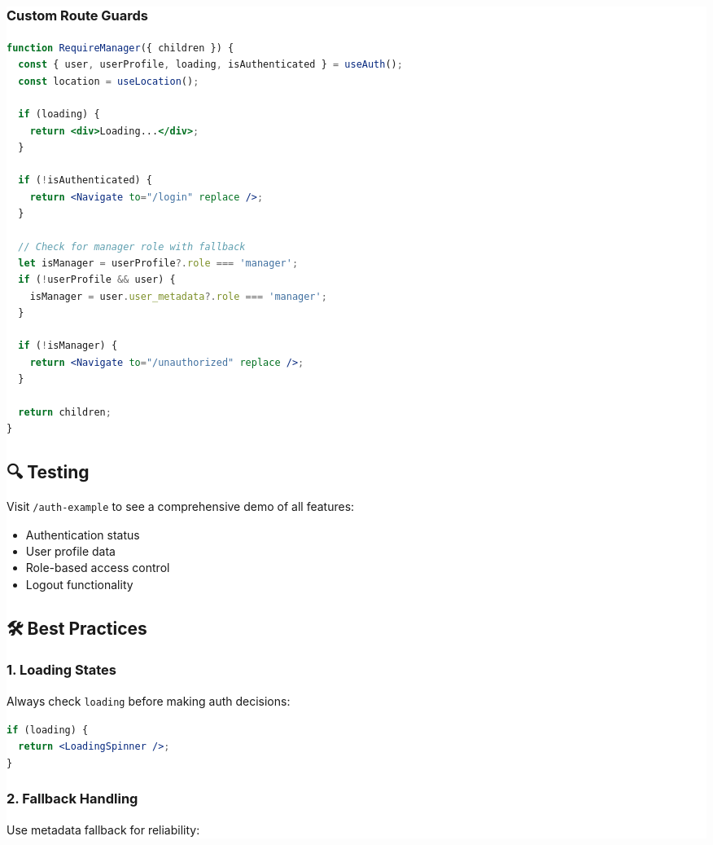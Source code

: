 ### Custom Route Guards

```jsx
function RequireManager({ children }) {
  const { user, userProfile, loading, isAuthenticated } = useAuth();
  const location = useLocation();

  if (loading) {
    return <div>Loading...</div>;
  }

  if (!isAuthenticated) {
    return <Navigate to="/login" replace />;
  }

  // Check for manager role with fallback
  let isManager = userProfile?.role === 'manager';
  if (!userProfile && user) {
    isManager = user.user_metadata?.role === 'manager';
  }

  if (!isManager) {
    return <Navigate to="/unauthorized" replace />;
  }

  return children;
}
```

## 🔍 Testing

Visit `/auth-example` to see a comprehensive demo of all features:

- Authentication status
- User profile data
- Role-based access control
- Logout functionality

## 🛠️ Best Practices

### 1. Loading States
Always check `loading` before making auth decisions:

```jsx
if (loading) {
  return <LoadingSpinner />;
}
```

### 2. Fallback Handling
Use metadata fallback for reliability:
